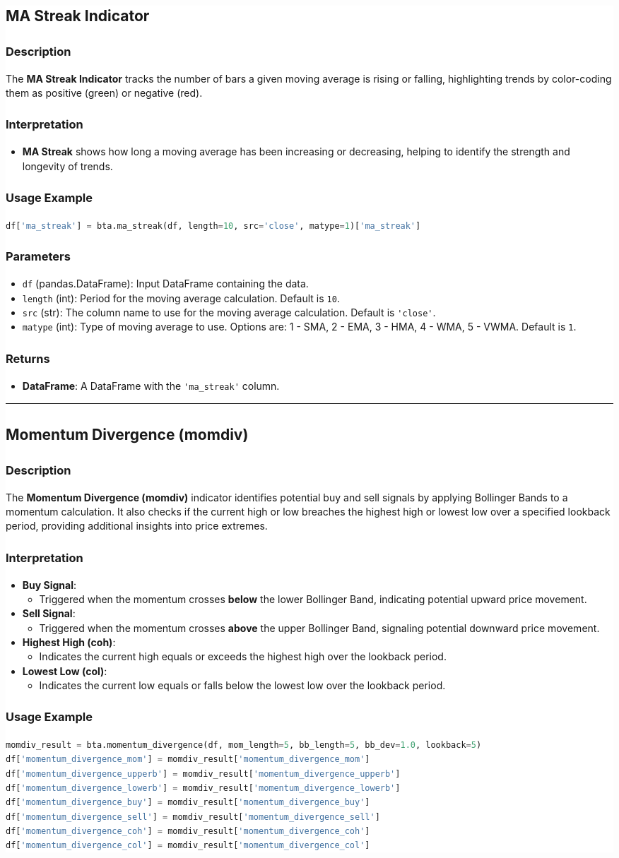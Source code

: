 
## MA Streak Indicator

### Description
The **MA Streak Indicator** tracks the number of bars a given moving average is rising or falling, highlighting trends by color-coding them as positive (green) or negative (red).

### Interpretation
- **MA Streak** shows how long a moving average has been increasing or decreasing, helping to identify the strength and longevity of trends.

### Usage Example
```python
df['ma_streak'] = bta.ma_streak(df, length=10, src='close', matype=1)['ma_streak']
```

### Parameters
- `df` (pandas.DataFrame): Input DataFrame containing the data.
- `length` (int): Period for the moving average calculation. Default is `10`.
- `src` (str): The column name to use for the moving average calculation. Default is `'close'`.
- `matype` (int): Type of moving average to use. Options are:
  1 - SMA, 2 - EMA, 3 - HMA, 4 - WMA, 5 - VWMA. Default is `1`.

### Returns
- **DataFrame**: A DataFrame with the `'ma_streak'` column.

---

## Momentum Divergence (momdiv)

### Description
The **Momentum Divergence (momdiv)** indicator identifies potential buy and sell signals by applying Bollinger Bands to a momentum calculation. It also checks if the current high or low breaches the highest high or lowest low over a specified lookback period, providing additional insights into price extremes.

### Interpretation
- **Buy Signal**:
  - Triggered when the momentum crosses **below** the lower Bollinger Band, indicating potential upward price movement.
- **Sell Signal**:
  - Triggered when the momentum crosses **above** the upper Bollinger Band, signaling potential downward price movement.
- **Highest High (coh)**:
  - Indicates the current high equals or exceeds the highest high over the lookback period.
- **Lowest Low (col)**:
  - Indicates the current low equals or falls below the lowest low over the lookback period.

### Usage Example
```python
momdiv_result = bta.momentum_divergence(df, mom_length=5, bb_length=5, bb_dev=1.0, lookback=5)
df['momentum_divergence_mom'] = momdiv_result['momentum_divergence_mom']
df['momentum_divergence_upperb'] = momdiv_result['momentum_divergence_upperb']
df['momentum_divergence_lowerb'] = momdiv_result['momentum_divergence_lowerb']
df['momentum_divergence_buy'] = momdiv_result['momentum_divergence_buy']
df['momentum_divergence_sell'] = momdiv_result['momentum_divergence_sell']
df['momentum_divergence_coh'] = momdiv_result['momentum_divergence_coh']
df['momentum_divergence_col'] = momdiv_result['momentum_divergence_col']
```

